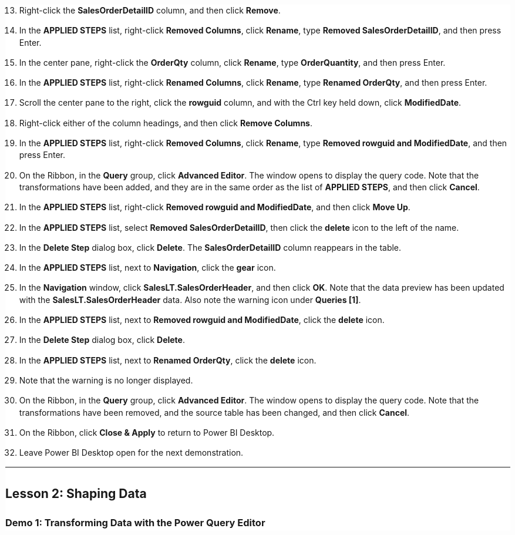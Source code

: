 13. Right-click the **SalesOrderDetailID** column, and then click **Remove**.

14. In the **APPLIED STEPS** list, right-click **Removed Columns**, click **Rename**, type **Removed SalesOrderDetailID**, and then press Enter.

15. In the center pane, right-click the **OrderQty** column, click **Rename**, type **OrderQuantity**, and then press Enter.

16. In the **APPLIED STEPS** list, right-click **Renamed Columns**, click **Rename**, type **Renamed OrderQty**, and then press Enter.

17. Scroll the center pane to the right, click the **rowguid** column, and with the Ctrl key held down, click **ModifiedDate**.

18. Right-click either of the column headings, and then click **Remove Columns**.

19. In the **APPLIED STEPS** list, right-click **Removed Columns**, click **Rename**, type **Removed rowguid and ModifiedDate**, and then press Enter.

20. On the Ribbon, in the **Query** group, click **Advanced Editor**. The window opens to display the query code. Note that the transformations have been added, and they are in the same order as the list of **APPLIED STEPS**, and then click **Cancel**.

21. In the **APPLIED STEPS** list, right-click **Removed rowguid and ModifiedDate**, and then click **Move Up**.

22. In the **APPLIED STEPS** list, select  **Removed SalesOrderDetailID**, then click the **delete** icon to the left of the name.

23. In the **Delete Step** dialog box, click **Delete**. The **SalesOrderDetailID** column reappears in the table.

24. In the **APPLIED STEPS** list, next to **Navigation**, click the **gear** icon.

25. In the **Navigation** window, click **SalesLT.SalesOrderHeader**, and then click **OK**. Note that the data preview has been updated with the **SalesLT.SalesOrderHeader** data. Also note the warning icon under **Queries [1]**.

26. In the **APPLIED STEPS** list, next to **Removed rowguid and ModifiedDate**, click the **delete** icon.

27. In the **Delete Step** dialog box, click **Delete**.

28. In the **APPLIED STEPS** list, next to **Renamed OrderQty**, click the **delete** icon.

29. Note that the warning is no longer displayed.

30. On the Ribbon, in the **Query** group, click **Advanced Editor**. The window opens to display the query code. Note that the transformations have been removed, and the source table has been changed, and then click **Cancel**.

31. On the Ribbon, click **Close & Apply** to return to Power BI Desktop.

32. Leave Power BI Desktop open for the next demonstration.

---

## Lesson 2: Shaping Data

### Demo 1: Transforming Data with the Power Query Editor
